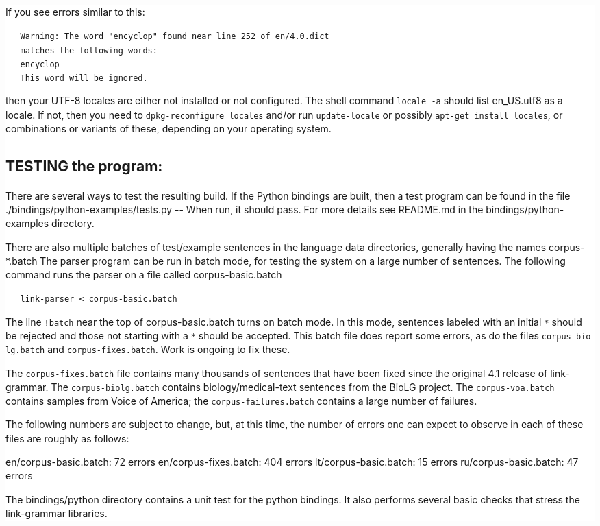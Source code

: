    If you see errors similar to this:

       Warning: The word "encyclop" found near line 252 of en/4.0.dict
       matches the following words:
       encyclop
       This word will be ignored.

   then your UTF-8 locales are either not installed or not configured.
   The shell command `locale -a` should list en_US.utf8 as a locale.
   If not, then you need to `dpkg-reconfigure locales` and/or run
   `update-locale` or possibly `apt-get install locales`, or
   combinations or variants of these, depending on your operating
   system.


TESTING the program:
--------------------
   There are several ways to test the resulting build.  If the Python
   bindings are built, then a test program can be found in the file
   ./bindings/python-examples/tests.py -- When run, it should pass.
   For more details see README.md in the bindings/python-examples
   directory.

   There are also multiple batches of test/example sentences in the
   language data directories, generally having the names corpus-*.batch
   The parser program can be run in batch mode, for testing the system
   on a large number of sentences.  The following command runs the
   parser on a file called corpus-basic.batch

       link-parser < corpus-basic.batch

   The line `!batch` near the top of corpus-basic.batch turns on batch
   mode.  In this mode, sentences labeled with an initial `*` should be
   rejected and those not starting with a `*` should be accepted.  This
   batch file does report some errors, as do the files `corpus-biolg.batch`
   and `corpus-fixes.batch`.  Work is ongoing to fix these.

   The `corpus-fixes.batch` file contains many thousands of sentences
   that have been fixed since the original 4.1 release of link-grammar.
   The `corpus-biolg.batch` contains biology/medical-text sentences from
   the BioLG project. The `corpus-voa.batch` contains samples from Voice
   of America; the `corpus-failures.batch` contains a large number of
   failures.

   The following numbers are subject to change, but, at this time, the
   number of errors one can expect to observe in each of these files
   are roughly as follows:

   en/corpus-basic.batch:      72 errors
   en/corpus-fixes.batch:     404 errors
   lt/corpus-basic.batch:      15 errors
   ru/corpus-basic.batch:      47 errors

   The bindings/python directory contains a unit test for the python
   bindings. It also performs several basic checks that stress the
   link-grammar libraries.

